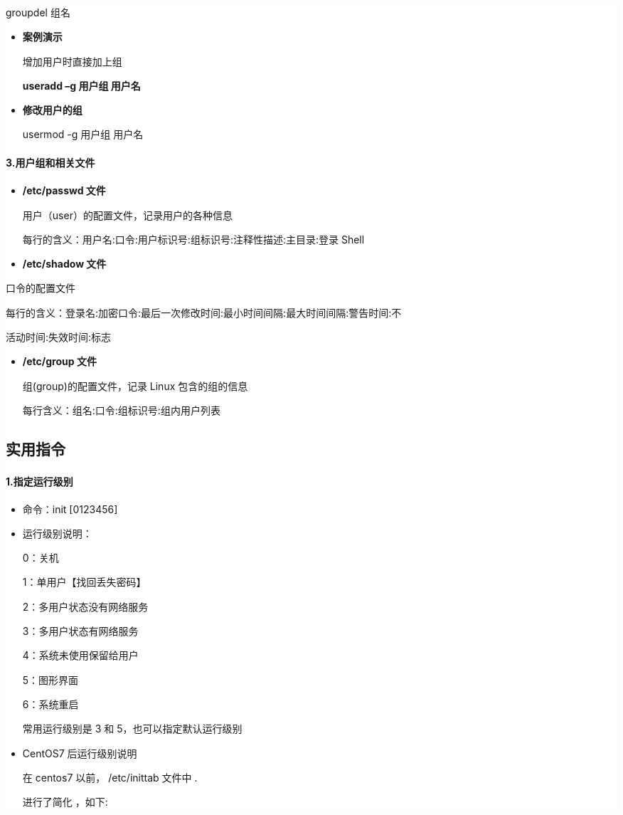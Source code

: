   groupdel 组名

- **案例演示**

  增加用户时直接加上组

  **useradd –g 用户组 用户名**

- **修改用户的组**

  usermod -g 用户组 用户名

#### **3.用户组和相关文件**

- **/etc/passwd 文件**

  用户（user）的配置文件，记录用户的各种信息

  每行的含义：用户名:口令:用户标识号:组标识号:注释性描述:主目录:登录 Shell

-  **/etc/shadow 文件**

  口令的配置文件

  每行的含义：登录名:加密口令:最后一次修改时间:最小时间间隔:最大时间间隔:警告时间:不

  活动时间:失效时间:标志

- **/etc/group 文件**

  组(group)的配置文件，记录 Linux 包含的组的信息

  每行含义：组名:口令:组标识号:组内用户列表

## 实用指令

#### 1.指定运行级别

- 命令：init [0123456]

- 运行级别说明：

  0：关机

  1：单用户【找回丢失密码】

  2：多用户状态没有网络服务

  3：多用户状态有网络服务

  4：系统未使用保留给用户

  5：图形界面

  6：系统重启

  常用运行级别是 3 和 5，也可以指定默认运行级别

- CentOS7 后运行级别说明

  在 centos7 以前， /etc/inittab 文件中 .

  进行了简化 ，如下:
